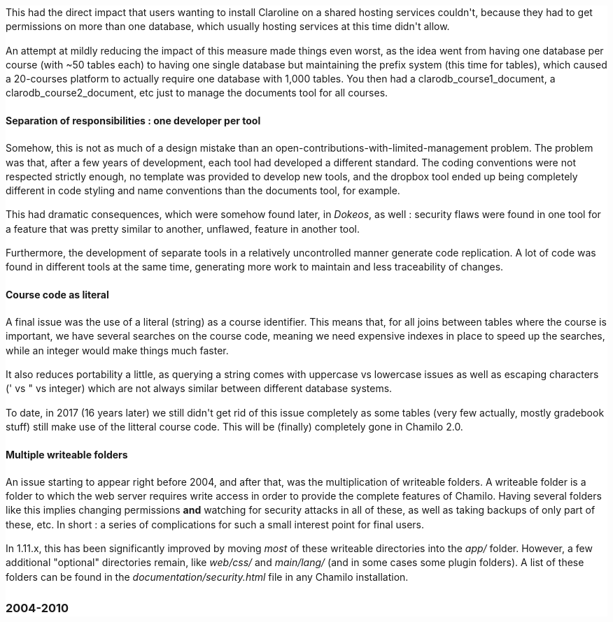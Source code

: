 This had the direct impact that users wanting to install Claroline on a shared hosting services couldn't, because they had to get permissions on more than one database, which usually hosting services at this time didn't allow.

An attempt at mildly reducing the impact of this measure made things even worst, as the idea went from having one database per course (with ~50 tables each) to having one single database but maintaining the prefix system (this time for tables), which caused a 20-courses platform to actually require one database with 1,000 tables. You then had a clarodb\_course1\_document, a clarodb\_course2\_document, etc just to manage the documents tool for all courses.

#### Separation of responsibilities : one developer per tool

Somehow, this is not as much of a design mistake than an open-contributions-with-limited-management problem. The problem was that, after a few years of development, each tool had developed a different standard. The coding conventions were not respected strictly enough, no template was provided to develop new tools, and the dropbox tool ended up being completely different in code styling and name conventions than the documents tool, for example.

This had dramatic consequences, which were somehow found later, in _Dokeos_, as well : security flaws were found in one tool for a feature that was pretty similar to another, unflawed, feature in another tool.

Furthermore, the development of separate tools in a relatively uncontrolled manner generate code replication. A lot of code was found in different tools at the same time, generating more work to maintain and less traceability of changes.

#### Course code as literal

A final issue was the use of a literal (string) as a course identifier. This means that, for all joins between tables where the course is important, we have several searches on the course code, meaning we need expensive indexes in place to speed up the searches, while an integer would make things much faster.

It also reduces portability a little, as querying a string comes with uppercase vs lowercase issues as well as escaping characters (' vs " vs integer) which are not always similar between different database systems.

To date, in 2017 (16 years later) we still didn't get rid of this issue completely as some tables (very few actually, mostly gradebook stuff) still make use of the litteral course code. This will be (finally) completely gone in Chamilo 2.0.

#### Multiple writeable folders

An issue starting to appear right before 2004, and after that, was the multiplication of writeable folders. A writeable folder is a folder to which the web server requires write access in order to provide the complete features of Chamilo. Having several folders like this implies changing permissions **and** watching for security attacks in all of these, as well as taking backups of only part of these, etc. In short : a series of complications for such a small interest point for final users.

In 1.11.x, this has been significantly improved by moving _most_ of these writeable directories into the _app/_ folder. However, a few additional "optional" directories remain, like _web/css/_ and _main/lang/_ (and in some cases some plugin folders). A list of these folders can be found in the _documentation/security.html_ file in any Chamilo installation.

### 2004-2010
